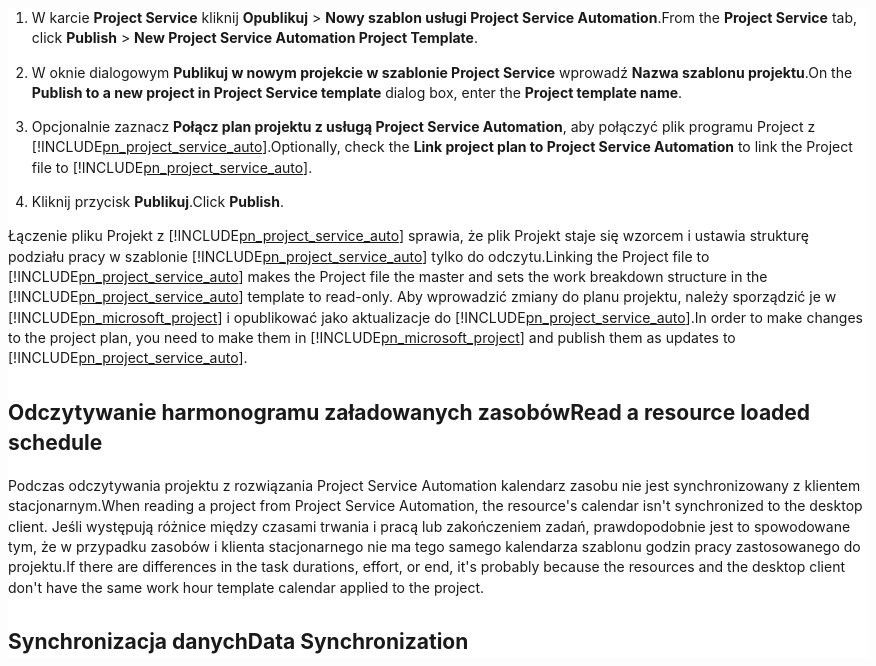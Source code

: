 1. <span data-ttu-id="52b7a-191">W karcie **Project Service** kliknij **Opublikuj** > **Nowy szablon usługi Project Service Automation**.</span><span class="sxs-lookup"><span data-stu-id="52b7a-191">From the **Project Service** tab, click **Publish** > **New Project Service Automation Project Template**.</span></span>  

2. <span data-ttu-id="52b7a-192">W oknie dialogowym **Publikuj w nowym projekcie w szablonie Project Service** wprowadź **Nazwa szablonu projektu**.</span><span class="sxs-lookup"><span data-stu-id="52b7a-192">On the **Publish to a new project in Project Service template** dialog box, enter the **Project template name**.</span></span>  

3. <span data-ttu-id="52b7a-193">Opcjonalnie zaznacz **Połącz plan projektu z usługą Project Service Automation**, aby połączyć plik programu Project z [!INCLUDE[pn_project_service_auto](../includes/pn-project-service-auto.md)].</span><span class="sxs-lookup"><span data-stu-id="52b7a-193">Optionally, check the **Link project plan to Project Service Automation** to link the Project file to [!INCLUDE[pn_project_service_auto](../includes/pn-project-service-auto.md)].</span></span>  

4. <span data-ttu-id="52b7a-194">Kliknij przycisk **Publikuj**.</span><span class="sxs-lookup"><span data-stu-id="52b7a-194">Click **Publish**.</span></span>  

<span data-ttu-id="52b7a-195">Łączenie pliku Projekt z [!INCLUDE[pn_project_service_auto](../includes/pn-project-service-auto.md)] sprawia, że plik Projekt staje się wzorcem i ustawia strukturę podziału pracy w szablonie [!INCLUDE[pn_project_service_auto](../includes/pn-project-service-auto.md)] tylko do odczytu.</span><span class="sxs-lookup"><span data-stu-id="52b7a-195">Linking the Project file to [!INCLUDE[pn_project_service_auto](../includes/pn-project-service-auto.md)] makes the Project file the master and sets the work breakdown structure in the [!INCLUDE[pn_project_service_auto](../includes/pn-project-service-auto.md)] template to read-only.</span></span>  <span data-ttu-id="52b7a-196">Aby wprowadzić zmiany do planu projektu, należy sporządzić je w [!INCLUDE[pn_microsoft_project](../includes/pn-microsoft-project.md)] i opublikować jako aktualizacje do [!INCLUDE[pn_project_service_auto](../includes/pn-project-service-auto.md)].</span><span class="sxs-lookup"><span data-stu-id="52b7a-196">In order to make changes to the project plan, you need to make them in [!INCLUDE[pn_microsoft_project](../includes/pn-microsoft-project.md)] and publish them as updates to [!INCLUDE[pn_project_service_auto](../includes/pn-project-service-auto.md)].</span></span>

## <a name="read-a-resource-loaded-schedule"></a><span data-ttu-id="52b7a-197">Odczytywanie harmonogramu załadowanych zasobów</span><span class="sxs-lookup"><span data-stu-id="52b7a-197">Read a resource loaded schedule</span></span>

<span data-ttu-id="52b7a-198">Podczas odczytywania projektu z rozwiązania Project Service Automation kalendarz zasobu nie jest synchronizowany z klientem stacjonarnym.</span><span class="sxs-lookup"><span data-stu-id="52b7a-198">When reading a project from Project Service Automation, the resource's calendar isn't synchronized to the desktop client.</span></span> <span data-ttu-id="52b7a-199">Jeśli występują różnice między czasami trwania i pracą lub zakończeniem zadań, prawdopodobnie jest to spowodowane tym, że w przypadku zasobów i klienta stacjonarnego nie ma tego samego kalendarza szablonu godzin pracy zastosowanego do projektu.</span><span class="sxs-lookup"><span data-stu-id="52b7a-199">If there are differences in the task durations, effort, or end, it's probably because the resources and the desktop client don't have the same work hour template calendar applied to the project.</span></span>


## <a name="data-synchronization"></a><span data-ttu-id="52b7a-200">Synchronizacja danych</span><span class="sxs-lookup"><span data-stu-id="52b7a-200">Data Synchronization</span></span>
